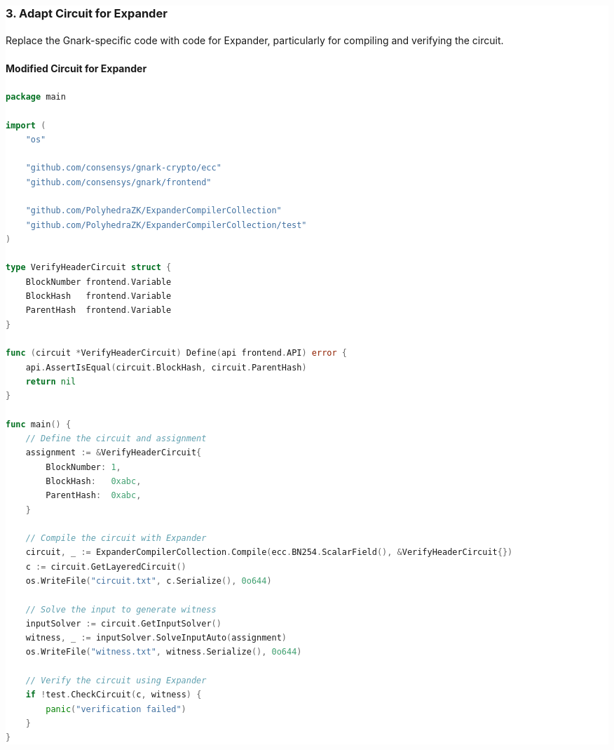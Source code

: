 ```go
```

### 3. **Adapt Circuit for Expander**

Replace the Gnark-specific code with code for Expander, particularly for compiling and verifying the circuit.

#### **Modified Circuit for Expander**

```go
package main

import (
	"os"

	"github.com/consensys/gnark-crypto/ecc"
	"github.com/consensys/gnark/frontend"

	"github.com/PolyhedraZK/ExpanderCompilerCollection"
	"github.com/PolyhedraZK/ExpanderCompilerCollection/test"
)

type VerifyHeaderCircuit struct {
	BlockNumber frontend.Variable
	BlockHash   frontend.Variable
	ParentHash  frontend.Variable
}

func (circuit *VerifyHeaderCircuit) Define(api frontend.API) error {
	api.AssertIsEqual(circuit.BlockHash, circuit.ParentHash)
	return nil
}

func main() {
	// Define the circuit and assignment
	assignment := &VerifyHeaderCircuit{
		BlockNumber: 1,
		BlockHash:   0xabc,
		ParentHash:  0xabc,
	}

	// Compile the circuit with Expander
	circuit, _ := ExpanderCompilerCollection.Compile(ecc.BN254.ScalarField(), &VerifyHeaderCircuit{})
	c := circuit.GetLayeredCircuit()
	os.WriteFile("circuit.txt", c.Serialize(), 0o644)

	// Solve the input to generate witness
	inputSolver := circuit.GetInputSolver()
	witness, _ := inputSolver.SolveInputAuto(assignment)
	os.WriteFile("witness.txt", witness.Serialize(), 0o644)

	// Verify the circuit using Expander
	if !test.CheckCircuit(c, witness) {
		panic("verification failed")
	}
}
```
